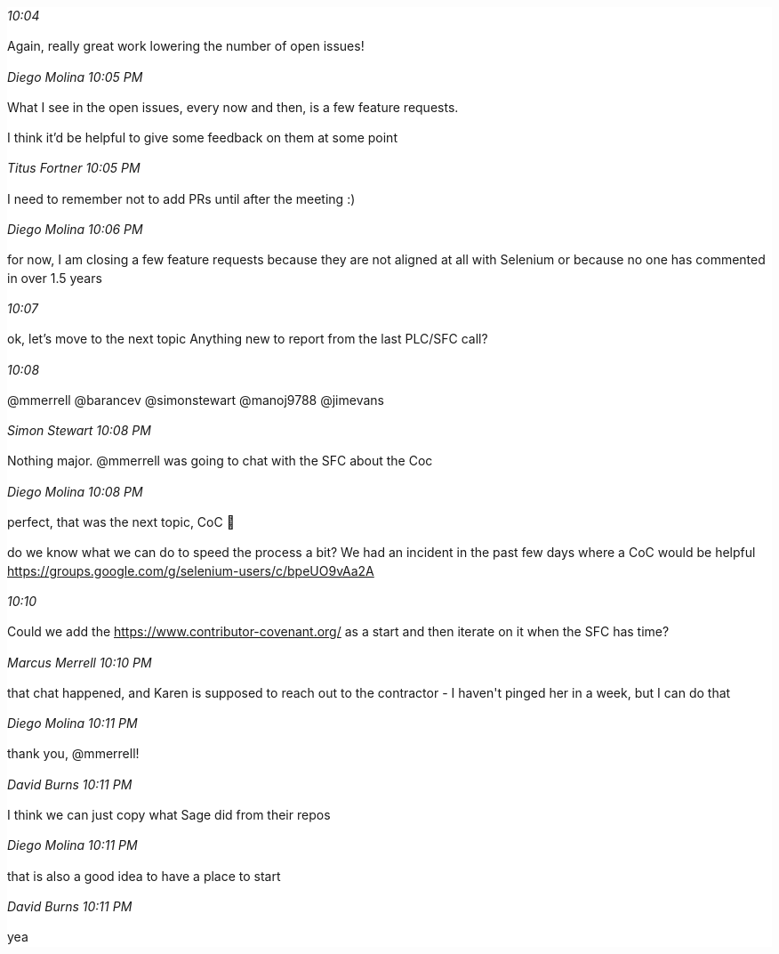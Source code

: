 _10:04_

Again, really great work lowering the number of open issues!

_Diego Molina  10:05 PM_

What I see in the open issues, every now and then, is a few feature requests. 

I think it’d be helpful to give some feedback on them at some point

_Titus Fortner  10:05 PM_

I need to remember not to add PRs until after the meeting :)

_Diego Molina  10:06 PM_

for now, I am closing a few feature requests because they are not aligned at all with 
Selenium or because no one has commented in over 1.5 years

_10:07_

ok, let’s move to the next topic
Anything new to report from the last PLC/SFC call?

_10:08_

@mmerrell @barancev @simonstewart @manoj9788 @jimevans

_Simon Stewart  10:08 PM_

Nothing major. @mmerrell was going to chat with the SFC about the Coc

_Diego Molina  10:08 PM_

perfect, that was the next topic, CoC :slightly_smiling_face:

do we know what we can do to speed the process a bit? We had an incident in the past few 
days where a CoC would be helpful https://groups.google.com/g/selenium-users/c/bpeUO9vAa2A

_10:10_

Could we add the https://www.contributor-covenant.org/ as a start and then iterate on it when the SFC has time?

_Marcus Merrell  10:10 PM_

that chat happened, and Karen is supposed to reach out to the contractor - I haven't pinged her in a week, but I can do that

_Diego Molina  10:11 PM_

thank you, @mmerrell!

_David Burns  10:11 PM_

I think we can just copy what Sage did from their repos

_Diego Molina  10:11 PM_

that is also a good idea to have a place to start

_David Burns  10:11 PM_

yea
